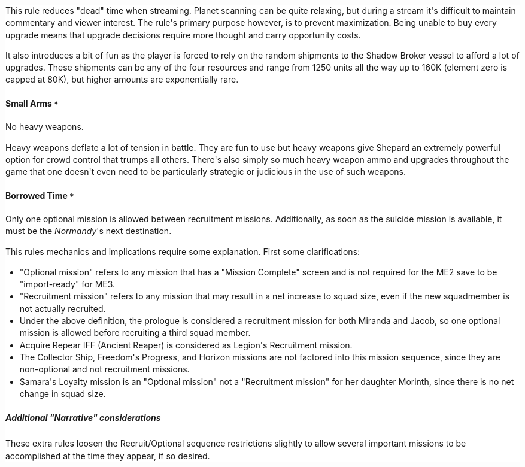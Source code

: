 This rule reduces "dead" time when streaming. Planet scanning can
be quite relaxing, but during a stream it's difficult to maintain
commentary and viewer interest.  The rule's primary purpose however,
is to prevent maximization. Being unable to buy every upgrade means
that upgrade decisions require more thought and carry opportunity
costs.

It also introduces a bit of fun as the player is forced to rely on
the random shipments to the Shadow Broker vessel to afford a lot of
upgrades.  These shipments can be any of the four resources and
range from 1250 units all the way up to 160K (element zero is
capped at 80K), but higher amounts are exponentially rare.

#### Small Arms `*`
No heavy weapons.

Heavy weapons deflate a lot of tension in battle.  They are fun to use
but heavy weapons give Shepard an extremely powerful option for crowd
control that trumps all others. There's also simply so much heavy
weapon ammo and upgrades throughout the game that one doesn't
even need to be particularly strategic or judicious in the use
of such weapons.

#### Borrowed Time `*`
Only one optional mission is allowed between recruitment missions.
Additionally, as soon as the suicide mission is available, it must be
the _Normandy_'s next destination.

This rules mechanics and implications require some explanation. First
some clarifications:

- "Optional mission" refers to any mission that has a 
"Mission Complete"
screen and is not required for the ME2 save to be "import-ready" for
ME3.
- "Recruitment mission" refers to any mission that may result in a
net increase to squad size, even if the new squadmember is not 
actually recruited.
- Under the above definition, the prologue is considered a recruitment
mission for both Miranda and Jacob, so one optional mission is allowed
before recruiting a third squad member.
- Acquire Repear IFF (Ancient Reaper) is considered as Legion's
Recruitment mission.
- The Collector Ship, Freedom's Progress, and Horizon missions are 
not factored into this mission sequence, since they are non-optional
and not recruitment missions.
- Samara's Loyalty mission is an "Optional mission" not a "Recruitment
mission" for her daughter Morinth, since there is no net change in
squad size.

##### Additional "Narrative" considerations

These extra rules loosen the Recruit/Optional sequence restrictions
slightly to allow several important missions to be accomplished at the
time they appear, if so desired.
